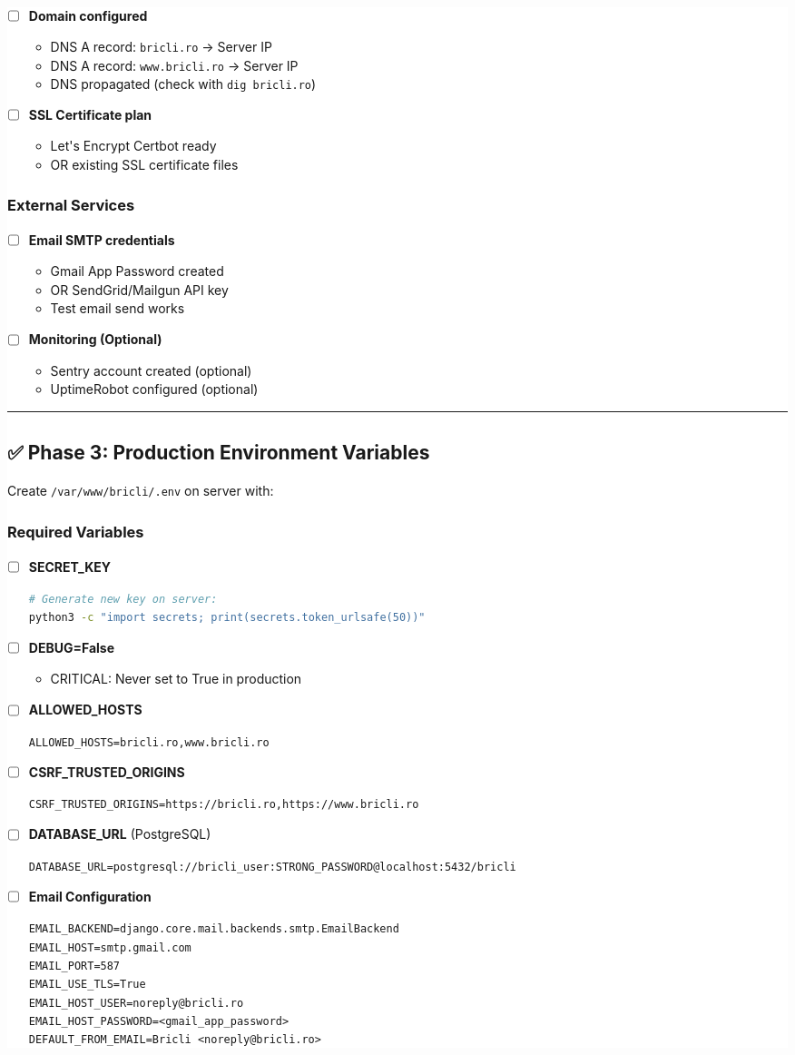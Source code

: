 - [ ] **Domain configured**
  - DNS A record: `bricli.ro` → Server IP
  - DNS A record: `www.bricli.ro` → Server IP
  - DNS propagated (check with `dig bricli.ro`)

- [ ] **SSL Certificate plan**
  - Let's Encrypt Certbot ready
  - OR existing SSL certificate files

### External Services

- [ ] **Email SMTP credentials**
  - Gmail App Password created
  - OR SendGrid/Mailgun API key
  - Test email send works

- [ ] **Monitoring (Optional)**
  - Sentry account created (optional)
  - UptimeRobot configured (optional)

---

## ✅ Phase 3: Production Environment Variables

Create `/var/www/bricli/.env` on server with:

### Required Variables

- [ ] **SECRET_KEY**
  ```bash
  # Generate new key on server:
  python3 -c "import secrets; print(secrets.token_urlsafe(50))"
  ```

- [ ] **DEBUG=False**
  - CRITICAL: Never set to True in production

- [ ] **ALLOWED_HOSTS**
  ```env
  ALLOWED_HOSTS=bricli.ro,www.bricli.ro
  ```

- [ ] **CSRF_TRUSTED_ORIGINS**
  ```env
  CSRF_TRUSTED_ORIGINS=https://bricli.ro,https://www.bricli.ro
  ```

- [ ] **DATABASE_URL** (PostgreSQL)
  ```env
  DATABASE_URL=postgresql://bricli_user:STRONG_PASSWORD@localhost:5432/bricli
  ```

- [ ] **Email Configuration**
  ```env
  EMAIL_BACKEND=django.core.mail.backends.smtp.EmailBackend
  EMAIL_HOST=smtp.gmail.com
  EMAIL_PORT=587
  EMAIL_USE_TLS=True
  EMAIL_HOST_USER=noreply@bricli.ro
  EMAIL_HOST_PASSWORD=<gmail_app_password>
  DEFAULT_FROM_EMAIL=Bricli <noreply@bricli.ro>
  ```

